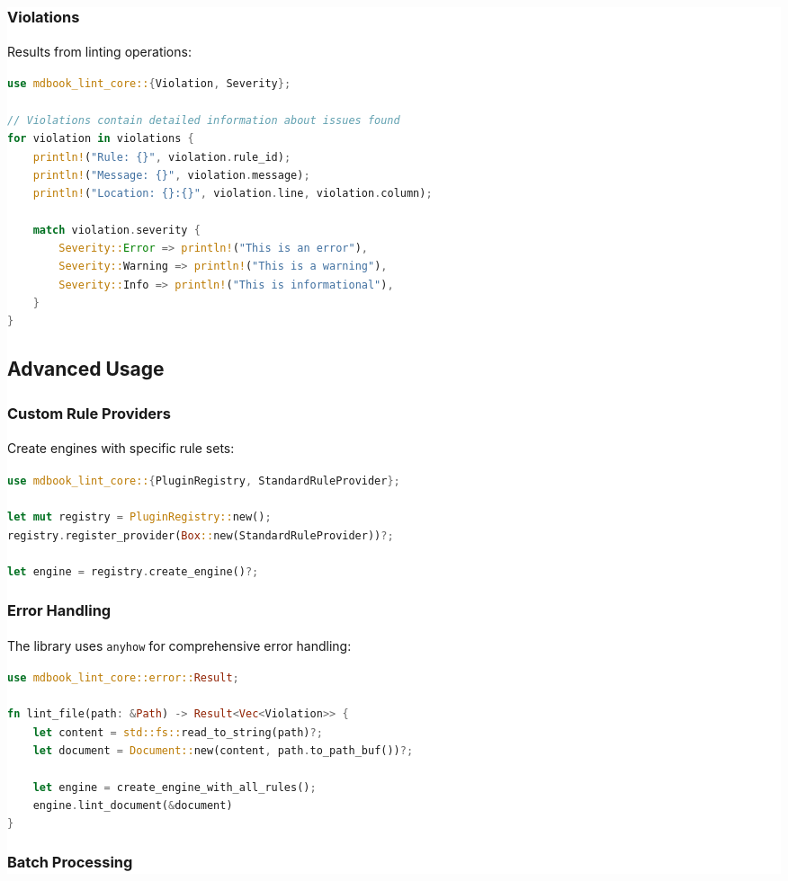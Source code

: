### Violations

Results from linting operations:

```rust
use mdbook_lint_core::{Violation, Severity};

// Violations contain detailed information about issues found
for violation in violations {
    println!("Rule: {}", violation.rule_id);
    println!("Message: {}", violation.message);
    println!("Location: {}:{}", violation.line, violation.column);
    
    match violation.severity {
        Severity::Error => println!("This is an error"),
        Severity::Warning => println!("This is a warning"),
        Severity::Info => println!("This is informational"),
    }
}
```

## Advanced Usage

### Custom Rule Providers

Create engines with specific rule sets:

```rust
use mdbook_lint_core::{PluginRegistry, StandardRuleProvider};

let mut registry = PluginRegistry::new();
registry.register_provider(Box::new(StandardRuleProvider))?;

let engine = registry.create_engine()?;
```

### Error Handling

The library uses `anyhow` for comprehensive error handling:

```rust
use mdbook_lint_core::error::Result;

fn lint_file(path: &Path) -> Result<Vec<Violation>> {
    let content = std::fs::read_to_string(path)?;
    let document = Document::new(content, path.to_path_buf())?;
    
    let engine = create_engine_with_all_rules();
    engine.lint_document(&document)
}
```

### Batch Processing
